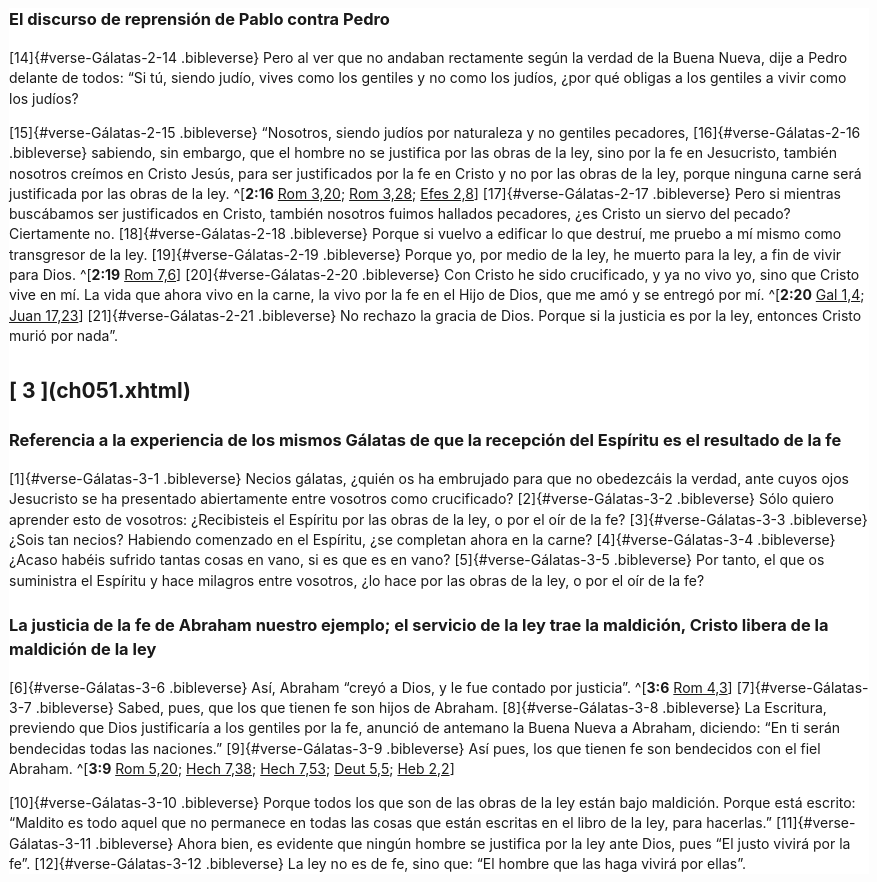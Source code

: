 ### El discurso de reprensión de Pablo contra Pedro
[14]{#verse-Gálatas-2-14 .bibleverse} Pero al ver que no andaban rectamente según la verdad de la Buena Nueva, dije a Pedro delante de todos: “Si tú, siendo judío, vives como los gentiles y no como los judíos, ¿por qué obligas a los gentiles a vivir como los judíos?

[15]{#verse-Gálatas-2-15 .bibleverse} “Nosotros, siendo judíos por naturaleza y no gentiles pecadores, [16]{#verse-Gálatas-2-16 .bibleverse} sabiendo, sin embargo, que el hombre no se justifica por las obras de la ley, sino por la fe en Jesucristo, también nosotros creímos en Cristo Jesús, para ser justificados por la fe en Cristo y no por las obras de la ley, porque ninguna carne será justificada por las obras de la ley. ^[**2:16** [Rom 3,20](ch048.xhtml#verse-Romanos-3-20); [Rom 3,28](ch048.xhtml#verse-Romanos-3-28); [Efes 2,8](ch052.xhtml#verse-Efesios-2-8)] [17]{#verse-Gálatas-2-17 .bibleverse} Pero si mientras buscábamos ser justificados en Cristo, también nosotros fuimos hallados pecadores, ¿es Cristo un siervo del pecado? Ciertamente no. [18]{#verse-Gálatas-2-18 .bibleverse} Porque si vuelvo a edificar lo que destruí, me pruebo a mí mismo como transgresor de la ley. [19]{#verse-Gálatas-2-19 .bibleverse} Porque yo, por medio de la ley, he muerto para la ley, a fin de vivir para Dios. ^[**2:19** [Rom 7,6](ch048.xhtml#verse-Romanos-7-6)] [20]{#verse-Gálatas-2-20 .bibleverse} Con Cristo he sido crucificado, y ya no vivo yo, sino que Cristo vive en mí. La vida que ahora vivo en la carne, la vivo por la fe en el Hijo de Dios, que me amó y se entregó por mí. ^[**2:20** [Gal 1,4](ch051.xhtml#verse-Gálatas-1-4); [Juan 17,23](ch046.xhtml#verse-Juan-17-23)] [21]{#verse-Gálatas-2-21 .bibleverse} No rechazo la gracia de Dios. Porque si la justicia es por la ley, entonces Cristo murió por nada”.

<h2 class="chaptertitle">[&nbsp;3&nbsp;](ch051.xhtml)<span><span id="chapter-Gálatas-3"></span></span></h2>

### Referencia a la experiencia de los mismos Gálatas de que la recepción del Espíritu es el resultado de la fe
[1]{#verse-Gálatas-3-1 .bibleverse} Necios gálatas, ¿quién os ha embrujado para que no obedezcáis la verdad, ante cuyos ojos Jesucristo se ha presentado abiertamente entre vosotros como crucificado? [2]{#verse-Gálatas-3-2 .bibleverse} Sólo quiero aprender esto de vosotros: ¿Recibisteis el Espíritu por las obras de la ley, o por el oír de la fe? [3]{#verse-Gálatas-3-3 .bibleverse} ¿Sois tan necios? Habiendo comenzado en el Espíritu, ¿se completan ahora en la carne? [4]{#verse-Gálatas-3-4 .bibleverse} ¿Acaso habéis sufrido tantas cosas en vano, si es que es en vano? [5]{#verse-Gálatas-3-5 .bibleverse} Por tanto, el que os suministra el Espíritu y hace milagros entre vosotros, ¿lo hace por las obras de la ley, o por el oír de la fe?

### La justicia de la fe de Abraham nuestro ejemplo; el servicio de la ley trae la maldición, Cristo libera de la maldición de la ley
[6]{#verse-Gálatas-3-6 .bibleverse} Así, Abraham “creyó a Dios, y le fue contado por justicia”. ^[**3:6** [Rom 4,3](ch048.xhtml#verse-Romanos-4-3)] [7]{#verse-Gálatas-3-7 .bibleverse} Sabed, pues, que los que tienen fe son hijos de Abraham. [8]{#verse-Gálatas-3-8 .bibleverse} La Escritura, previendo que Dios justificaría a los gentiles por la fe, anunció de antemano la Buena Nueva a Abraham, diciendo: “En ti serán bendecidas todas las naciones.” [9]{#verse-Gálatas-3-9 .bibleverse} Así pues, los que tienen fe son bendecidos con el fiel Abraham. ^[**3:9** [Rom 5,20](ch048.xhtml#verse-Romanos-5-20); [Hech 7,38](ch047.xhtml#verse-Hechos-7-38); [Hech 7,53](ch047.xhtml#verse-Hechos-7-53); [Deut 5,5](ch008.xhtml#verse-Deuteronomio-5-5); [Heb 2,2](ch061.xhtml#verse-Hebreos-2-2)]

[10]{#verse-Gálatas-3-10 .bibleverse} Porque todos los que son de las obras de la ley están bajo maldición. Porque está escrito: “Maldito es todo aquel que no permanece en todas las cosas que están escritas en el libro de la ley, para hacerlas.” [11]{#verse-Gálatas-3-11 .bibleverse} Ahora bien, es evidente que ningún hombre se justifica por la ley ante Dios, pues “El justo vivirá por la fe”. [12]{#verse-Gálatas-3-12 .bibleverse} La ley no es de fe, sino que: “El hombre que las haga vivirá por ellas”.
